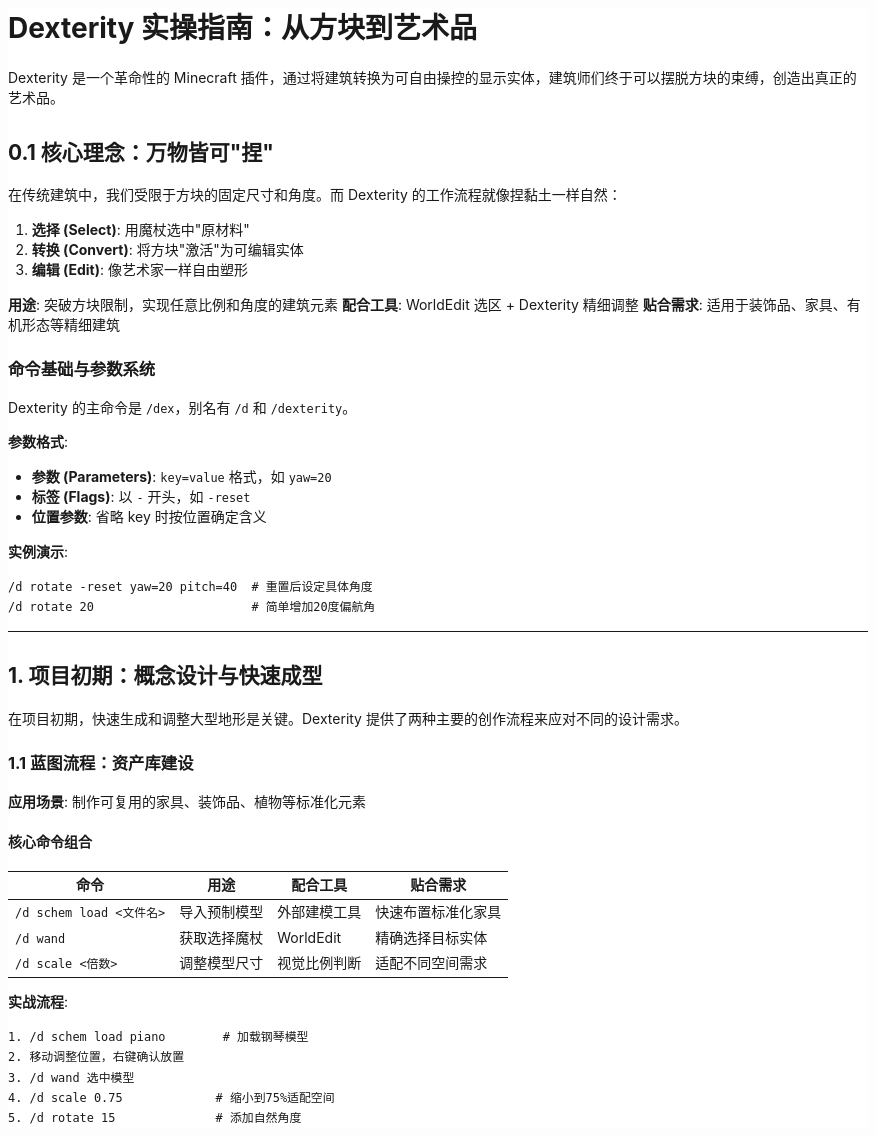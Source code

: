 # Dexterity 实操指南：从方块到艺术品

Dexterity 是一个革命性的 Minecraft 插件，通过将建筑转换为可自由操控的显示实体，建筑师们终于可以摆脱方块的束缚，创造出真正的艺术品。

## 0.1 核心理念：万物皆可"捏"

在传统建筑中，我们受限于方块的固定尺寸和角度。而 Dexterity 的工作流程就像捏黏土一样自然：
1. **选择 (Select)**: 用魔杖选中"原材料"
2. **转换 (Convert)**: 将方块"激活"为可编辑实体
3. **编辑 (Edit)**: 像艺术家一样自由塑形

**用途**: 突破方块限制，实现任意比例和角度的建筑元素
**配合工具**: WorldEdit 选区 + Dexterity 精细调整
**贴合需求**: 适用于装饰品、家具、有机形态等精细建筑

### 命令基础与参数系统

Dexterity 的主命令是 `/dex`，别名有 `/d` 和 `/dexterity`。

**参数格式**:
- **参数 (Parameters)**: `key=value` 格式，如 `yaw=20`
- **标签 (Flags)**: 以 `-` 开头，如 `-reset`
- **位置参数**: 省略 key 时按位置确定含义

**实例演示**:
```
/d rotate -reset yaw=20 pitch=40  # 重置后设定具体角度
/d rotate 20                      # 简单增加20度偏航角
```

---

## 1. 项目初期：概念设计与快速成型

在项目初期，快速生成和调整大型地形是关键。Dexterity 提供了两种主要的创作流程来应对不同的设计需求。

### 1.1 蓝图流程：资产库建设

**应用场景**: 制作可复用的家具、装饰品、植物等标准化元素

#### 核心命令组合

| 命令 | 用途 | 配合工具 | 贴合需求 |
| --- | --- | --- | --- |
| `/d schem load <文件名>` | 导入预制模型 | 外部建模工具 | 快速布置标准化家具 |
| `/d wand` | 获取选择魔杖 | WorldEdit | 精确选择目标实体 |
| `/d scale <倍数>` | 调整模型尺寸 | 视觉比例判断 | 适配不同空间需求 |

**实战流程**:
```
1. /d schem load piano        # 加载钢琴模型
2. 移动调整位置，右键确认放置
3. /d wand 选中模型
4. /d scale 0.75             # 缩小到75%适配空间
5. /d rotate 15              # 添加自然角度
```
